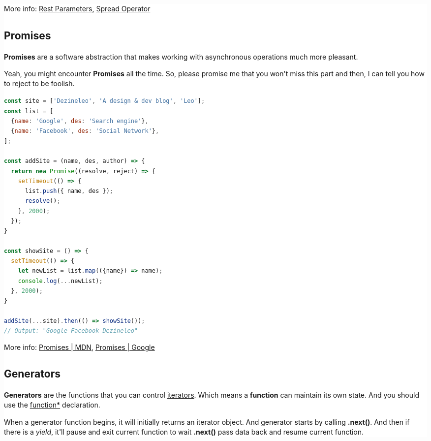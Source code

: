 More info: [Rest Parameters](https://developer.mozilla.org/en-US/docs/Web/JavaScript/Reference/Functions/rest_parameters), [Spread Operator](https://developer.mozilla.org/en-US/docs/Web/JavaScript/Reference/Operators/Spread_operator)

## Promises

**Promises** are a software abstraction that makes working with asynchronous operations much more pleasant.

Yeah, you might encounter **Promises** all the time. So, please promise me that you won't miss this part and then, I can tell you how to reject to be foolish.

```javascript
const site = ['Dezineleo', 'A design & dev blog', 'Leo'];
const list = [
  {name: 'Google', des: 'Search engine'},
  {name: 'Facebook', des: 'Social Network'},
];

const addSite = (name, des, author) => {
  return new Promise((resolve, reject) => {
    setTimeout(() => {
      list.push({ name, des });
      resolve();
    }, 2000);
  });
}

const showSite = () => {
  setTimeout(() => {
    let newList = list.map(({name}) => name);
    console.log(...newList);
  }, 2000);
}

addSite(...site).then(() => showSite());
// Output: "Google Facebook Dezineleo"
```

More info: [Promises | MDN](https://developer.mozilla.org/en-US/docs/Web/JavaScript/Reference/Global_Objects/Promise), [Promises | Google](https://developers.google.com/web/fundamentals/primers/promises)

## Generators

**Generators** are the functions that you can control [iterators](https://developer.mozilla.org/en-US/docs/Web/JavaScript/Guide/Iterators_and_Generators). Which means a **function** can maintain its own state. And you should use the [function*](https://developer.mozilla.org/en-US/docs/Web/JavaScript/Reference/Statements/function*) declaration.

When a generator function begins, it will initially returns an iterator object. And generator starts by calling **.next()**. And then if there is a *yield*, it'll pause and exit current function to wait **.next()** pass data back and resume current function.
